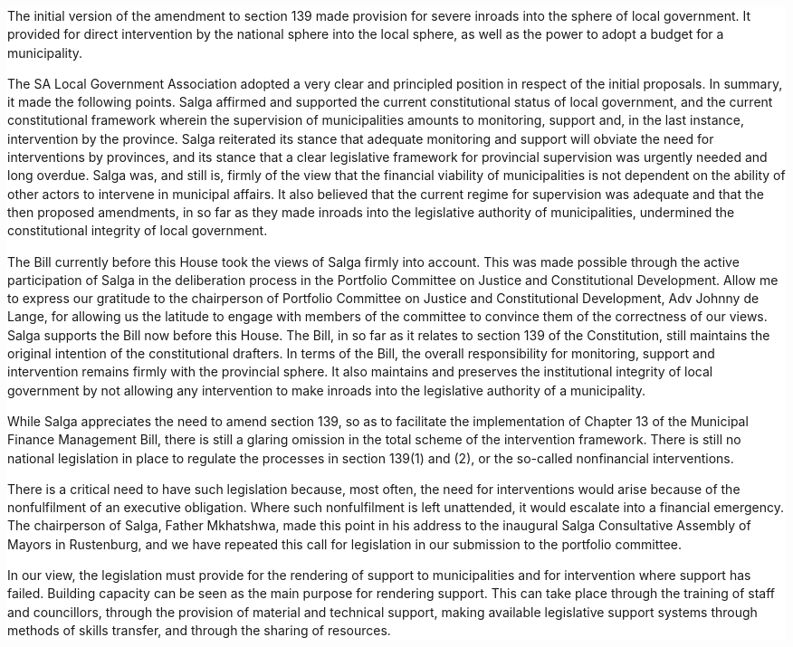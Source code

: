 The initial version of the amendment  to  section  139  made  provision  for
severe inroads into the sphere of local government. It provided  for  direct
intervention by the national sphere into the local sphere, as  well  as  the
power to adopt a budget for a municipality.

The SA Local Government Association adopted  a  very  clear  and  principled
position in respect of the  initial  proposals.  In  summary,  it  made  the
following points. Salga affirmed and supported  the  current  constitutional
status  of  local  government,  and  the  current  constitutional  framework
wherein the supervision of municipalities  amounts  to  monitoring,  support
and, in the last instance, intervention by the  province.  Salga  reiterated
its stance that adequate monitoring and support will obviate  the  need  for
interventions  by  provinces,  and  its  stance  that  a  clear  legislative
framework for provincial supervision was urgently needed and  long  overdue.
Salga was, and still is, firmly of the view that the financial viability  of
municipalities is not dependent on the ability of other actors to  intervene
in  municipal  affairs.  It  also  believed  that  the  current  regime  for
supervision was adequate and that the then proposed amendments,  in  so  far
as they made inroads  into  the  legislative  authority  of  municipalities,
undermined the constitutional integrity of local government.

The Bill currently before this House took the views  of  Salga  firmly  into
account. This was made possible through the active  participation  of  Salga
in the deliberation process  in  the  Portfolio  Committee  on  Justice  and
Constitutional Development.  Allow  me  to  express  our  gratitude  to  the
chairperson  of  Portfolio   Committee   on   Justice   and   Constitutional
Development, Adv Johnny de Lange, for allowing us  the  latitude  to  engage
with members of the committee to convince them of  the  correctness  of  our
views.
Salga supports the Bill now before this House. The Bill, in  so  far  as  it
relates to section 139 of the Constitution,  still  maintains  the  original
intention of the constitutional drafters. In terms of the Bill, the  overall
responsibility for monitoring, support and intervention remains firmly  with
the provincial sphere. It also maintains  and  preserves  the  institutional
integrity of local government by  not  allowing  any  intervention  to  make
inroads into the legislative authority of a municipality.

While Salga appreciates the need to amend section 139, so as  to  facilitate
the implementation of Chapter 13 of the Municipal Finance  Management  Bill,
there is still a glaring omission in the total scheme  of  the  intervention
framework. There is still no national legislation in place to  regulate  the
processes  in  section  139(1)  and  (2),  or  the  so-called   nonfinancial
interventions.

There is a critical need to have such legislation because, most  often,  the
need for interventions would  arise  because  of  the  nonfulfilment  of  an
executive obligation. Where such nonfulfilment is left unattended, it  would
escalate into a  financial  emergency.  The  chairperson  of  Salga,  Father
Mkhatshwa,  made  this  point  in  his  address  to  the   inaugural   Salga
Consultative Assembly of Mayors in Rustenburg, and  we  have  repeated  this
call for legislation in our submission to the portfolio committee.

In our view, the legislation must provide for the rendering  of  support  to
municipalities and for  intervention  where  support  has  failed.  Building
capacity can be seen as the main purpose for  rendering  support.  This  can
take place through the  training  of  staff  and  councillors,  through  the
provision of material and technical support,  making  available  legislative
support systems through methods of skills transfer, and through the  sharing
of resources.
